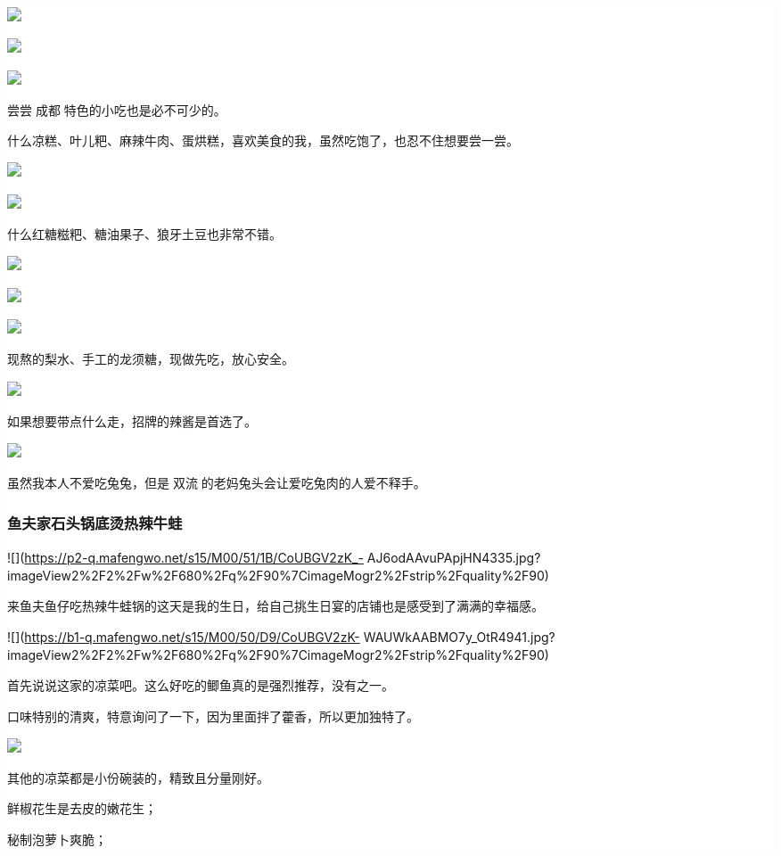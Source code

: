 ![](https://n2-q.mafengwo.net/s15/M00/4E/87/CoUBGV2zKuGARnFkAAlQ0PkCZC0723.jpg?imageView2%2F2%2Fw%2F680%2Fq%2F90%7CimageMogr2%2Fstrip%2Fquality%2F90)

![](https://p3-q.mafengwo.net/s15/M00/4E/7E/CoUBGV2zKt6AdosxAAqVXjPBwYQ105.jpg?imageView2%2F2%2Fw%2F680%2Fq%2F90%7CimageMogr2%2Fstrip%2Fquality%2F90)

![](https://b4-q.mafengwo.net/s15/M00/4E/5F/CoUBGV2zKtOACKVBAAjO_upoLYQ919.jpg?imageView2%2F2%2Fw%2F680%2Fq%2F90%7CimageMogr2%2Fstrip%2Fquality%2F90)

尝尝 成都 特色的小吃也是必不可少的。

什么凉糕、叶儿粑、麻辣牛肉、蛋烘糕，喜欢美食的我，虽然吃饱了，也忍不住想要尝一尝。

![](https://p3-q.mafengwo.net/s15/M00/4E/65/CoUBGV2zKtWAVKWkABB815OO1aM195.jpg?imageView2%2F2%2Fw%2F680%2Fq%2F90%7CimageMogr2%2Fstrip%2Fquality%2F90)

![](https://n3-q.mafengwo.net/s15/M00/4E/8F/CoUBGV2zKuKAeeNMAAxEKPt5JFo058.jpg?imageView2%2F2%2Fw%2F680%2Fq%2F90%7CimageMogr2%2Fstrip%2Fquality%2F90)

什么红糖糍粑、糖油果子、狼牙土豆也非常不错。

![](https://p1-q.mafengwo.net/s15/M00/4E/38/CoUBGV2zKsOAGQ5KAAzssUMbykA391.jpg?imageView2%2F2%2Fw%2F680%2Fq%2F90%7CimageMogr2%2Fstrip%2Fquality%2F90)

![](https://p3-q.mafengwo.net/s15/M00/4E/3B/CoUBGV2zKsSAB4mtAAuESemWEhY680.jpg?imageView2%2F2%2Fw%2F680%2Fq%2F90%7CimageMogr2%2Fstrip%2Fquality%2F90)

![](https://n3-q.mafengwo.net/s15/M00/4E/18/CoUBGV2zKreARl2xAAnhiuv1838517.jpg?imageView2%2F2%2Fw%2F680%2Fq%2F90%7CimageMogr2%2Fstrip%2Fquality%2F90)

现熬的梨水、手工的龙须糖，现做先吃，放心安全。

![](https://p2-q.mafengwo.net/s15/M00/4E/78/CoUBGV2zKtuAHlInAAw3NCS75vc701.jpg?imageView2%2F2%2Fw%2F680%2Fq%2F90%7CimageMogr2%2Fstrip%2Fquality%2F90)

如果想要带点什么走，招牌的辣酱是首选了。

![](https://n3-q.mafengwo.net/s15/M00/4E/6D/CoUBGV2zKtiAPiXwAA_HZWutx4g332.jpg?imageView2%2F2%2Fw%2F680%2Fq%2F90%7CimageMogr2%2Fstrip%2Fquality%2F90)

虽然我本人不爱吃兔兔，但是 双流 的老妈兔头会让爱吃兔肉的人爱不释手。

### 鱼夫家石头锅底烫热辣牛蛙

![](https://p2-q.mafengwo.net/s15/M00/51/1B/CoUBGV2zK_-
AJ6odAAvuPApjHN4335.jpg?imageView2%2F2%2Fw%2F680%2Fq%2F90%7CimageMogr2%2Fstrip%2Fquality%2F90)

来鱼夫鱼仔吃热辣牛蛙锅的这天是我的生日，给自己挑生日宴的店铺也是感受到了满满的幸福感。

![](https://b1-q.mafengwo.net/s15/M00/50/D9/CoUBGV2zK-
WAUWkAABMO7y_OtR4941.jpg?imageView2%2F2%2Fw%2F680%2Fq%2F90%7CimageMogr2%2Fstrip%2Fquality%2F90)

首先说说这家的凉菜吧。这么好吃的鲫鱼真的是强烈推荐，没有之一。

口味特别的清爽，特意询问了一下，因为里面拌了藿香，所以更加独特了。

![](https://n1-q.mafengwo.net/s15/M00/51/14/CoUBGV2zK_2AAGLzAAyujIdEI2U162.jpg?imageView2%2F2%2Fw%2F680%2Fq%2F90%7CimageMogr2%2Fstrip%2Fquality%2F90)

其他的凉菜都是小份碗装的，精致且分量刚好。

鲜椒花生是去皮的嫩花生；

秘制泡萝卜爽脆；
